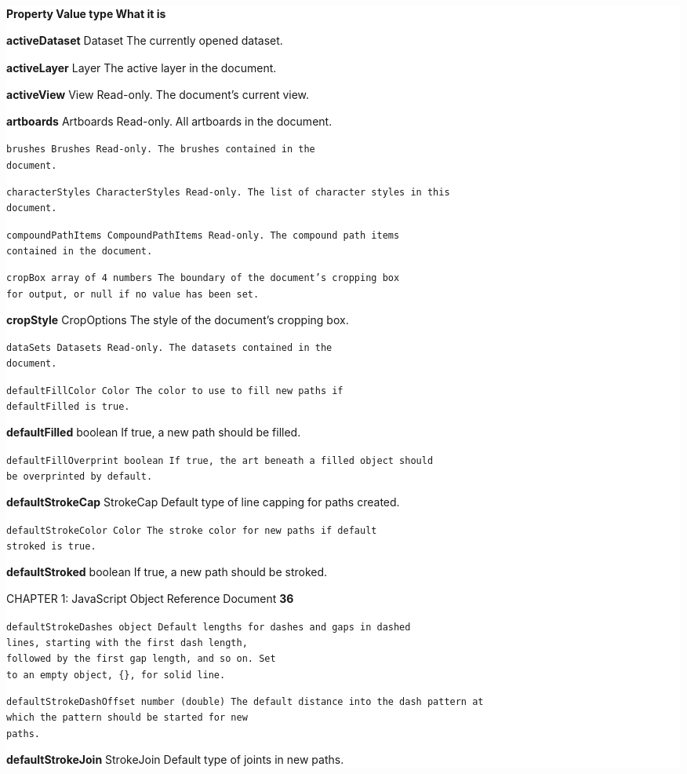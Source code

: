 **Property Value type What it is**

**activeDataset** Dataset The currently opened dataset.

**activeLayer** Layer The active layer in the document.

**activeView** View Read-only. The document’s current view.

**artboards** Artboards Read-only. All artboards in the document.

```
brushes Brushes Read-only. The brushes contained in the
document.
```
```
characterStyles CharacterStyles Read-only. The list of character styles in this
document.
```
```
compoundPathItems CompoundPathItems Read-only. The compound path items
contained in the document.
```
```
cropBox array of 4 numbers The boundary of the document’s cropping box
for output, or null if no value has been set.
```
**cropStyle** CropOptions The style of the document’s cropping box.

```
dataSets Datasets Read-only. The datasets contained in the
document.
```
```
defaultFillColor Color The color to use to fill new paths if
defaultFilled is true.
```
**defaultFilled** boolean If true, a new path should be filled.

```
defaultFillOverprint boolean If true, the art beneath a filled object should
be overprinted by default.
```
**defaultStrokeCap** StrokeCap Default type of line capping for paths created.

```
defaultStrokeColor Color The stroke color for new paths if default
stroked is true.
```
**defaultStroked** boolean If true, a new path should be stroked.


CHAPTER 1: JavaScript Object Reference Document **36**

```
defaultStrokeDashes object Default lengths for dashes and gaps in dashed
lines, starting with the first dash length,
followed by the first gap length, and so on. Set
to an empty object, {}, for solid line.
```
```
defaultStrokeDashOffset number (double) The default distance into the dash pattern at
which the pattern should be started for new
paths.
```
**defaultStrokeJoin** StrokeJoin Default type of joints in new paths.
